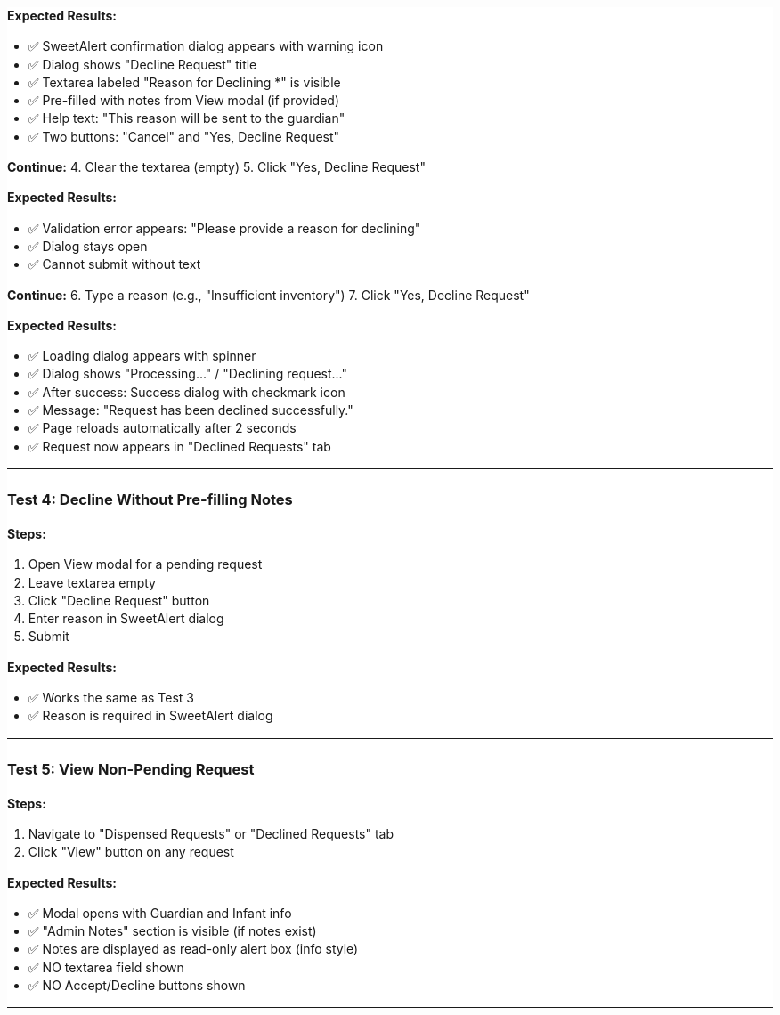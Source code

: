 **Expected Results:**

-   ✅ SweetAlert confirmation dialog appears with warning icon
-   ✅ Dialog shows "Decline Request" title
-   ✅ Textarea labeled "Reason for Declining \*" is visible
-   ✅ Pre-filled with notes from View modal (if provided)
-   ✅ Help text: "This reason will be sent to the guardian"
-   ✅ Two buttons: "Cancel" and "Yes, Decline Request"

**Continue:** 4. Clear the textarea (empty) 5. Click "Yes, Decline Request"

**Expected Results:**

-   ✅ Validation error appears: "Please provide a reason for declining"
-   ✅ Dialog stays open
-   ✅ Cannot submit without text

**Continue:** 6. Type a reason (e.g., "Insufficient inventory") 7. Click "Yes, Decline Request"

**Expected Results:**

-   ✅ Loading dialog appears with spinner
-   ✅ Dialog shows "Processing..." / "Declining request..."
-   ✅ After success: Success dialog with checkmark icon
-   ✅ Message: "Request has been declined successfully."
-   ✅ Page reloads automatically after 2 seconds
-   ✅ Request now appears in "Declined Requests" tab

---

### Test 4: Decline Without Pre-filling Notes

**Steps:**

1. Open View modal for a pending request
2. Leave textarea empty
3. Click "Decline Request" button
4. Enter reason in SweetAlert dialog
5. Submit

**Expected Results:**

-   ✅ Works the same as Test 3
-   ✅ Reason is required in SweetAlert dialog

---

### Test 5: View Non-Pending Request

**Steps:**

1. Navigate to "Dispensed Requests" or "Declined Requests" tab
2. Click "View" button on any request

**Expected Results:**

-   ✅ Modal opens with Guardian and Infant info
-   ✅ "Admin Notes" section is visible (if notes exist)
-   ✅ Notes are displayed as read-only alert box (info style)
-   ✅ NO textarea field shown
-   ✅ NO Accept/Decline buttons shown

---